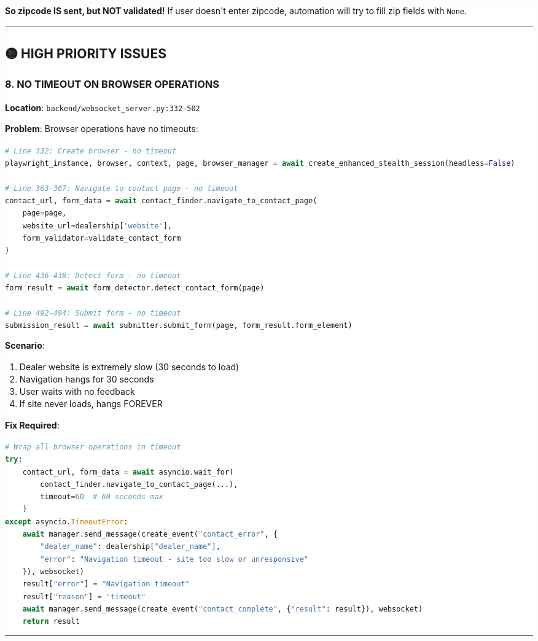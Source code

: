 **So zipcode IS sent, but NOT validated!** If user doesn't enter zipcode, automation will try to fill zip fields with `None`.

---

## 🟡 HIGH PRIORITY ISSUES

### 8. **NO TIMEOUT ON BROWSER OPERATIONS**
**Location**: `backend/websocket_server.py:332-502`

**Problem**: Browser operations have no timeouts:

```python
# Line 332: Create browser - no timeout
playwright_instance, browser, context, page, browser_manager = await create_enhanced_stealth_session(headless=False)

# Line 363-367: Navigate to contact page - no timeout
contact_url, form_data = await contact_finder.navigate_to_contact_page(
    page=page,
    website_url=dealership['website'],
    form_validator=validate_contact_form
)

# Line 436-438: Detect form - no timeout
form_result = await form_detector.detect_contact_form(page)

# Line 492-494: Submit form - no timeout
submission_result = await submitter.submit_form(page, form_result.form_element)
```

**Scenario**:
1. Dealer website is extremely slow (30 seconds to load)
2. Navigation hangs for 30 seconds
3. User waits with no feedback
4. If site never loads, hangs FOREVER

**Fix Required**:
```python
# Wrap all browser operations in timeout
try:
    contact_url, form_data = await asyncio.wait_for(
        contact_finder.navigate_to_contact_page(...),
        timeout=60  # 60 seconds max
    )
except asyncio.TimeoutError:
    await manager.send_message(create_event("contact_error", {
        "dealer_name": dealership["dealer_name"],
        "error": "Navigation timeout - site too slow or unresponsive"
    }), websocket)
    result["error"] = "Navigation timeout"
    result["reason"] = "timeout"
    await manager.send_message(create_event("contact_complete", {"result": result}), websocket)
    return result
```

---